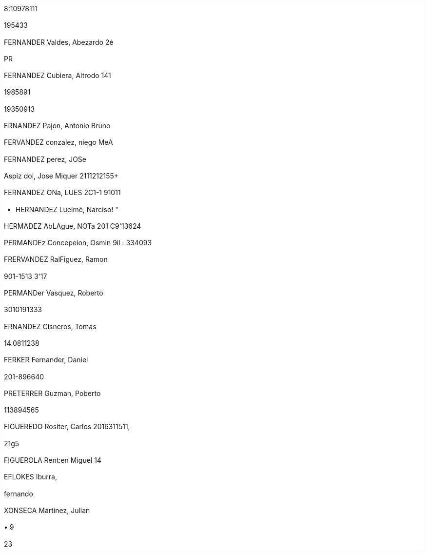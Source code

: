 8:10978111

195433

FERNANDER Valdes, Abezardo 2é

PR

FERNANDEZ Cubiera, Altrodo 141

1985891

19350913

ERNANDEZ Pajon, Antonio Bruno

FERVANDEZ conzalez, niego MeA

FERNANDEZ perez, JOSe

Aspiz doi, Jose Miquer 2111212155+

FERNANDEZ ONa, LUES 2C1-1 91011

* HERNANDEZ Luelmé, Narciso! "

HERMADEZ AbLAgue, NOTa 201 C9'13624

PERMANDEz Concepeion, Osmin 9il : 334093

FRERVANDEZ RalFiguez, Ramon

901-1513 3'17

PERMANDer Vasquez, Roberto

3010191333

ERNANDEZ Cisneros, Tomas

14.0811238

FERKER Fernander, Daniel

201-896640

PRETERRER Guzman, Poberto

113894565

FIGUEREDO Rositer, Carlos 2016311511,

21g5

FIGUEROLA Rent:en Miguel 14

EFLOKES Iburra,

fernando

XONSECA Martinez, Julian

• 9

23

